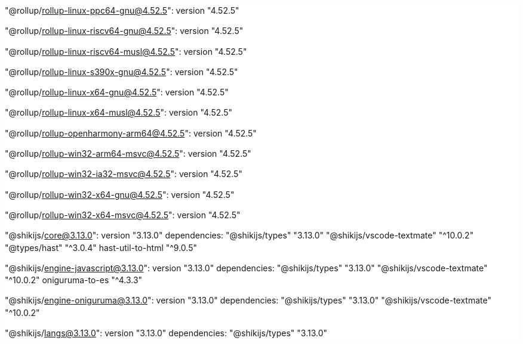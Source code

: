 "@rollup/rollup-linux-ppc64-gnu@4.52.5":
  version "4.52.5"
    
"@rollup/rollup-linux-riscv64-gnu@4.52.5":
  version "4.52.5"
    
"@rollup/rollup-linux-riscv64-musl@4.52.5":
  version "4.52.5"
    
"@rollup/rollup-linux-s390x-gnu@4.52.5":
  version "4.52.5"
    
"@rollup/rollup-linux-x64-gnu@4.52.5":
  version "4.52.5"
    
"@rollup/rollup-linux-x64-musl@4.52.5":
  version "4.52.5"
    
"@rollup/rollup-openharmony-arm64@4.52.5":
  version "4.52.5"
    
"@rollup/rollup-win32-arm64-msvc@4.52.5":
  version "4.52.5"
    
"@rollup/rollup-win32-ia32-msvc@4.52.5":
  version "4.52.5"
    
"@rollup/rollup-win32-x64-gnu@4.52.5":
  version "4.52.5"
    
"@rollup/rollup-win32-x64-msvc@4.52.5":
  version "4.52.5"
    
"@shikijs/core@3.13.0":
  version "3.13.0"
      dependencies:
    "@shikijs/types" "3.13.0"
    "@shikijs/vscode-textmate" "^10.0.2"
    "@types/hast" "^3.0.4"
    hast-util-to-html "^9.0.5"

"@shikijs/engine-javascript@3.13.0":
  version "3.13.0"
      dependencies:
    "@shikijs/types" "3.13.0"
    "@shikijs/vscode-textmate" "^10.0.2"
    oniguruma-to-es "^4.3.3"

"@shikijs/engine-oniguruma@3.13.0":
  version "3.13.0"
      dependencies:
    "@shikijs/types" "3.13.0"
    "@shikijs/vscode-textmate" "^10.0.2"

"@shikijs/langs@3.13.0":
  version "3.13.0"
      dependencies:
    "@shikijs/types" "3.13.0"
